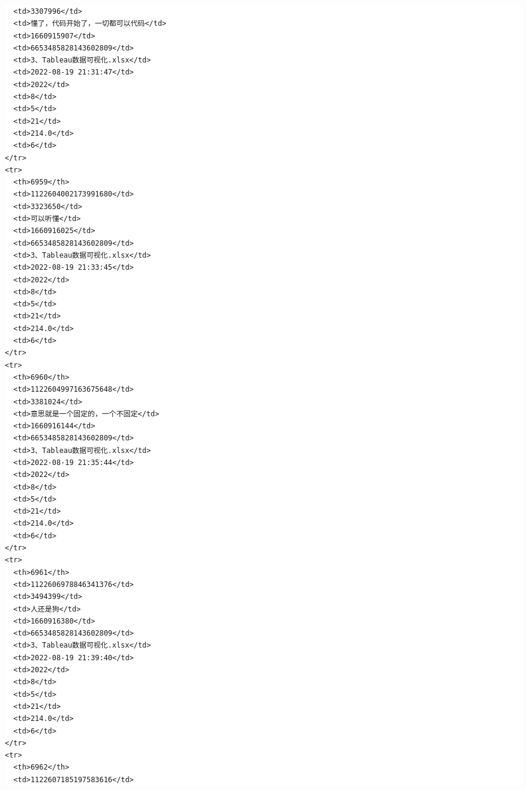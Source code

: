       <td>3307996</td>
      <td>懂了，代码开始了，一切都可以代码</td>
      <td>1660915907</td>
      <td>6653485828143602809</td>
      <td>3、Tableau数据可视化.xlsx</td>
      <td>2022-08-19 21:31:47</td>
      <td>2022</td>
      <td>8</td>
      <td>5</td>
      <td>21</td>
      <td>214.0</td>
      <td>6</td>
    </tr>
    <tr>
      <th>6959</th>
      <td>1122604002173991680</td>
      <td>3323650</td>
      <td>可以听懂</td>
      <td>1660916025</td>
      <td>6653485828143602809</td>
      <td>3、Tableau数据可视化.xlsx</td>
      <td>2022-08-19 21:33:45</td>
      <td>2022</td>
      <td>8</td>
      <td>5</td>
      <td>21</td>
      <td>214.0</td>
      <td>6</td>
    </tr>
    <tr>
      <th>6960</th>
      <td>1122604997163675648</td>
      <td>3381024</td>
      <td>意思就是一个固定的，一个不固定</td>
      <td>1660916144</td>
      <td>6653485828143602809</td>
      <td>3、Tableau数据可视化.xlsx</td>
      <td>2022-08-19 21:35:44</td>
      <td>2022</td>
      <td>8</td>
      <td>5</td>
      <td>21</td>
      <td>214.0</td>
      <td>6</td>
    </tr>
    <tr>
      <th>6961</th>
      <td>1122606978846341376</td>
      <td>3494399</td>
      <td>人还是狗</td>
      <td>1660916380</td>
      <td>6653485828143602809</td>
      <td>3、Tableau数据可视化.xlsx</td>
      <td>2022-08-19 21:39:40</td>
      <td>2022</td>
      <td>8</td>
      <td>5</td>
      <td>21</td>
      <td>214.0</td>
      <td>6</td>
    </tr>
    <tr>
      <th>6962</th>
      <td>1122607185197583616</td>